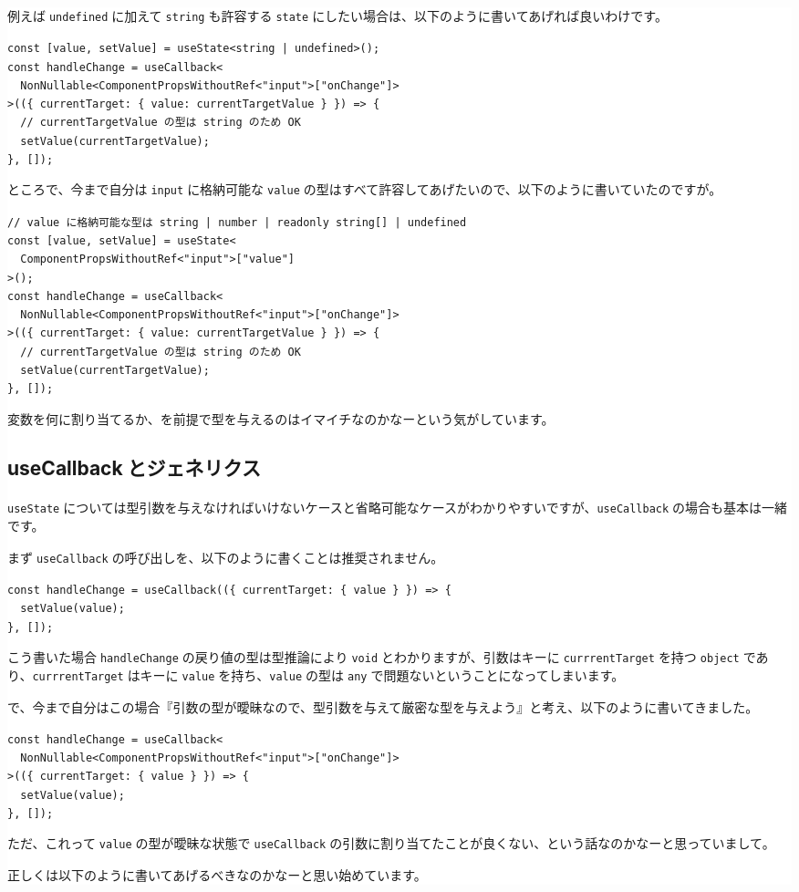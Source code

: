 例えば `undefined` に加えて `string` も許容する `state` にしたい場合は、以下のように書いてあげれば良いわけです。

```tsx
const [value, setValue] = useState<string | undefined>();
const handleChange = useCallback<
  NonNullable<ComponentPropsWithoutRef<"input">["onChange"]>
>(({ currentTarget: { value: currentTargetValue } }) => {
  // currentTargetValue の型は string のため OK
  setValue(currentTargetValue);
}, []);
```

ところで、今まで自分は `input` に格納可能な `value` の型はすべて許容してあげたいので、以下のように書いていたのですが。

```tsx
// value に格納可能な型は string | number | readonly string[] | undefined
const [value, setValue] = useState<
  ComponentPropsWithoutRef<"input">["value"]
>();
const handleChange = useCallback<
  NonNullable<ComponentPropsWithoutRef<"input">["onChange"]>
>(({ currentTarget: { value: currentTargetValue } }) => {
  // currentTargetValue の型は string のため OK
  setValue(currentTargetValue);
}, []);
```

変数を何に割り当てるか、を前提で型を与えるのはイマイチなのかなーという気がしています。

## useCallback とジェネリクス

`useState` については型引数を与えなければいけないケースと省略可能なケースがわかりやすいですが、`useCallback` の場合も基本は一緒です。

まず `useCallback` の呼び出しを、以下のように書くことは推奨されません。

```tsx
const handleChange = useCallback(({ currentTarget: { value } }) => {
  setValue(value);
}, []);
```

こう書いた場合 `handleChange` の戻り値の型は型推論により `void` とわかりますが、引数はキーに `currrentTarget` を持つ `object` であり、`currrentTarget` はキーに `value` を持ち、`value` の型は `any` で問題ないということになってしまいます。

で、今まで自分はこの場合『引数の型が曖昧なので、型引数を与えて厳密な型を与えよう』と考え、以下のように書いてきました。

```tsx
const handleChange = useCallback<
  NonNullable<ComponentPropsWithoutRef<"input">["onChange"]>
>(({ currentTarget: { value } }) => {
  setValue(value);
}, []);
```

ただ、これって `value` の型が曖昧な状態で `useCallback` の引数に割り当てたことが良くない、という話なのかなーと思っていまして。

正しくは以下のように書いてあげるべきなのかなーと思い始めています。

